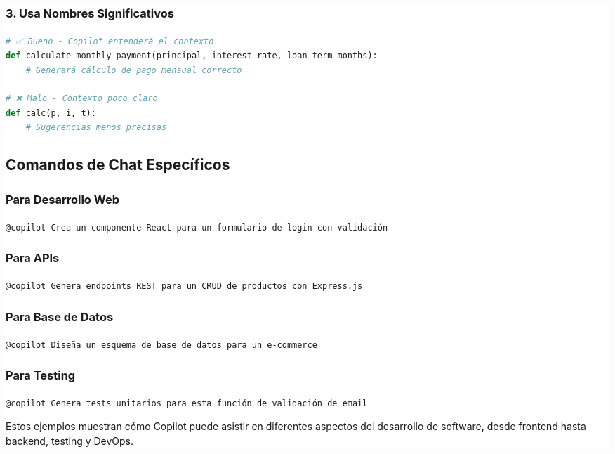 ### 3. Usa Nombres Significativos
```python
# ✅ Bueno - Copilot entenderá el contexto
def calculate_monthly_payment(principal, interest_rate, loan_term_months):
    # Generará cálculo de pago mensual correcto

# ❌ Malo - Contexto poco claro
def calc(p, i, t):
    # Sugerencias menos precisas
```

## Comandos de Chat Específicos

### Para Desarrollo Web
```
@copilot Crea un componente React para un formulario de login con validación
```

### Para APIs
```
@copilot Genera endpoints REST para un CRUD de productos con Express.js
```

### Para Base de Datos
```
@copilot Diseña un esquema de base de datos para un e-commerce
```

### Para Testing
```
@copilot Genera tests unitarios para esta función de validación de email
```

Estos ejemplos muestran cómo Copilot puede asistir en diferentes aspectos del desarrollo de software, desde frontend hasta backend, testing y DevOps.
